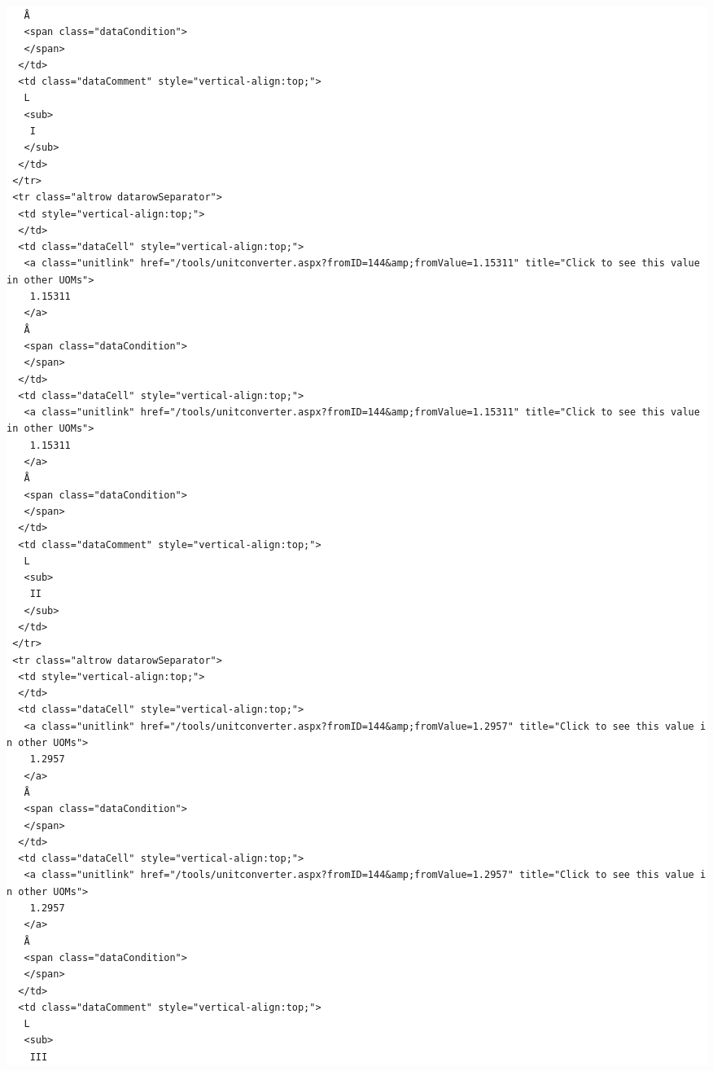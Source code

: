        Å
       <span class="dataCondition">
       </span>
      </td>
      <td class="dataComment" style="vertical-align:top;">
       L
       <sub>
        I
       </sub>
      </td>
     </tr>
     <tr class="altrow datarowSeparator">
      <td style="vertical-align:top;">
      </td>
      <td class="dataCell" style="vertical-align:top;">
       <a class="unitlink" href="/tools/unitconverter.aspx?fromID=144&amp;fromValue=1.15311" title="Click to see this value in other UOMs">
        1.15311
       </a>
       Å
       <span class="dataCondition">
       </span>
      </td>
      <td class="dataCell" style="vertical-align:top;">
       <a class="unitlink" href="/tools/unitconverter.aspx?fromID=144&amp;fromValue=1.15311" title="Click to see this value in other UOMs">
        1.15311
       </a>
       Å
       <span class="dataCondition">
       </span>
      </td>
      <td class="dataComment" style="vertical-align:top;">
       L
       <sub>
        II
       </sub>
      </td>
     </tr>
     <tr class="altrow datarowSeparator">
      <td style="vertical-align:top;">
      </td>
      <td class="dataCell" style="vertical-align:top;">
       <a class="unitlink" href="/tools/unitconverter.aspx?fromID=144&amp;fromValue=1.2957" title="Click to see this value in other UOMs">
        1.2957
       </a>
       Å
       <span class="dataCondition">
       </span>
      </td>
      <td class="dataCell" style="vertical-align:top;">
       <a class="unitlink" href="/tools/unitconverter.aspx?fromID=144&amp;fromValue=1.2957" title="Click to see this value in other UOMs">
        1.2957
       </a>
       Å
       <span class="dataCondition">
       </span>
      </td>
      <td class="dataComment" style="vertical-align:top;">
       L
       <sub>
        III